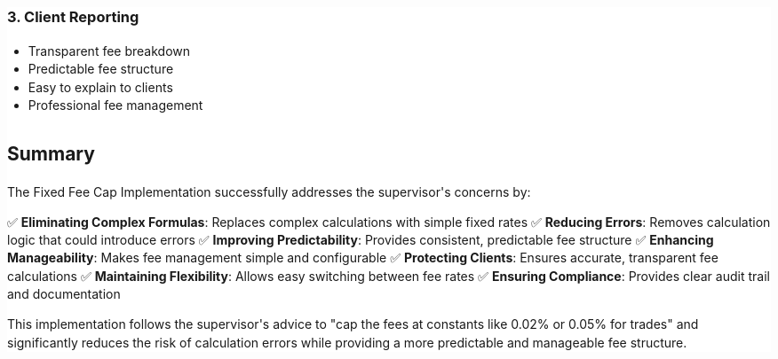 ### 3. Client Reporting
- Transparent fee breakdown
- Predictable fee structure
- Easy to explain to clients
- Professional fee management

## Summary

The Fixed Fee Cap Implementation successfully addresses the supervisor's concerns by:

✅ **Eliminating Complex Formulas**: Replaces complex calculations with simple fixed rates
✅ **Reducing Errors**: Removes calculation logic that could introduce errors
✅ **Improving Predictability**: Provides consistent, predictable fee structure
✅ **Enhancing Manageability**: Makes fee management simple and configurable
✅ **Protecting Clients**: Ensures accurate, transparent fee calculations
✅ **Maintaining Flexibility**: Allows easy switching between fee rates
✅ **Ensuring Compliance**: Provides clear audit trail and documentation

This implementation follows the supervisor's advice to "cap the fees at constants like 0.02% or 0.05% for trades" and significantly reduces the risk of calculation errors while providing a more predictable and manageable fee structure.
